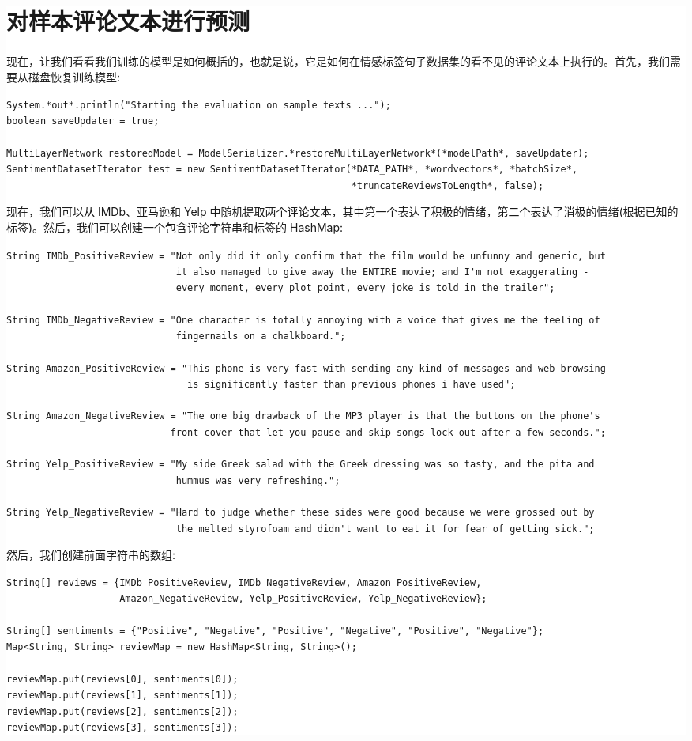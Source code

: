 # 对样本评论文本进行预测

现在，让我们看看我们训练的模型是如何概括的，也就是说，它是如何在情感标签句子数据集的看不见的评论文本上执行的。首先，我们需要从磁盘恢复训练模型:

```
System.*out*.println("Starting the evaluation on sample texts ...");
boolean saveUpdater = true;

MultiLayerNetwork restoredModel = ModelSerializer.*restoreMultiLayerNetwork*(*modelPath*, saveUpdater);
SentimentDatasetIterator test = new SentimentDatasetIterator(*DATA_PATH*, *wordvectors*, *batchSize*, 
                                                             *truncateReviewsToLength*, false);
```

现在，我们可以从 IMDb、亚马逊和 Yelp 中随机提取两个评论文本，其中第一个表达了积极的情绪，第二个表达了消极的情绪(根据已知的标签)。然后，我们可以创建一个包含评论字符串和标签的 HashMap:

```
String IMDb_PositiveReview = "Not only did it only confirm that the film would be unfunny and generic, but 
                              it also managed to give away the ENTIRE movie; and I'm not exaggerating - 
                              every moment, every plot point, every joke is told in the trailer";

String IMDb_NegativeReview = "One character is totally annoying with a voice that gives me the feeling of 
                              fingernails on a chalkboard.";

String Amazon_PositiveReview = "This phone is very fast with sending any kind of messages and web browsing 
                                is significantly faster than previous phones i have used";

String Amazon_NegativeReview = "The one big drawback of the MP3 player is that the buttons on the phone's 
                             front cover that let you pause and skip songs lock out after a few seconds.";

String Yelp_PositiveReview = "My side Greek salad with the Greek dressing was so tasty, and the pita and 
                              hummus was very refreshing.";

String Yelp_NegativeReview = "Hard to judge whether these sides were good because we were grossed out by 
                              the melted styrofoam and didn't want to eat it for fear of getting sick.";
```

然后，我们创建前面字符串的数组:

```
String[] reviews = {IMDb_PositiveReview, IMDb_NegativeReview, Amazon_PositiveReview, 
                    Amazon_NegativeReview, Yelp_PositiveReview, Yelp_NegativeReview};

String[] sentiments = {"Positive", "Negative", "Positive", "Negative", "Positive", "Negative"};
Map<String, String> reviewMap = new HashMap<String, String>();

reviewMap.put(reviews[0], sentiments[0]);
reviewMap.put(reviews[1], sentiments[1]);
reviewMap.put(reviews[2], sentiments[2]);
reviewMap.put(reviews[3], sentiments[3]);
```
